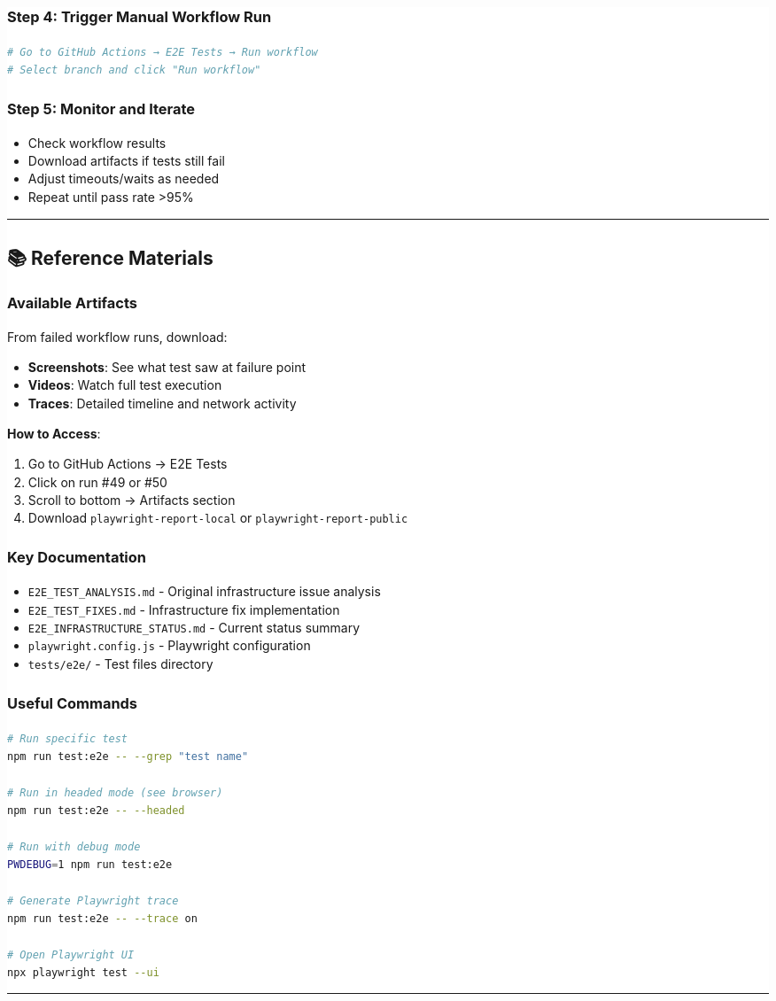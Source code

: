 ### Step 4: Trigger Manual Workflow Run

```bash
# Go to GitHub Actions → E2E Tests → Run workflow
# Select branch and click "Run workflow"
```

### Step 5: Monitor and Iterate

- Check workflow results
- Download artifacts if tests still fail
- Adjust timeouts/waits as needed
- Repeat until pass rate >95%

---

## 📚 Reference Materials

### Available Artifacts

From failed workflow runs, download:
- **Screenshots**: See what test saw at failure point
- **Videos**: Watch full test execution
- **Traces**: Detailed timeline and network activity

**How to Access**:
1. Go to GitHub Actions → E2E Tests
2. Click on run #49 or #50
3. Scroll to bottom → Artifacts section
4. Download `playwright-report-local` or `playwright-report-public`

### Key Documentation

- `E2E_TEST_ANALYSIS.md` - Original infrastructure issue analysis
- `E2E_TEST_FIXES.md` - Infrastructure fix implementation
- `E2E_INFRASTRUCTURE_STATUS.md` - Current status summary
- `playwright.config.js` - Playwright configuration
- `tests/e2e/` - Test files directory

### Useful Commands

```bash
# Run specific test
npm run test:e2e -- --grep "test name"

# Run in headed mode (see browser)
npm run test:e2e -- --headed

# Run with debug mode
PWDEBUG=1 npm run test:e2e

# Generate Playwright trace
npm run test:e2e -- --trace on

# Open Playwright UI
npx playwright test --ui
```

---